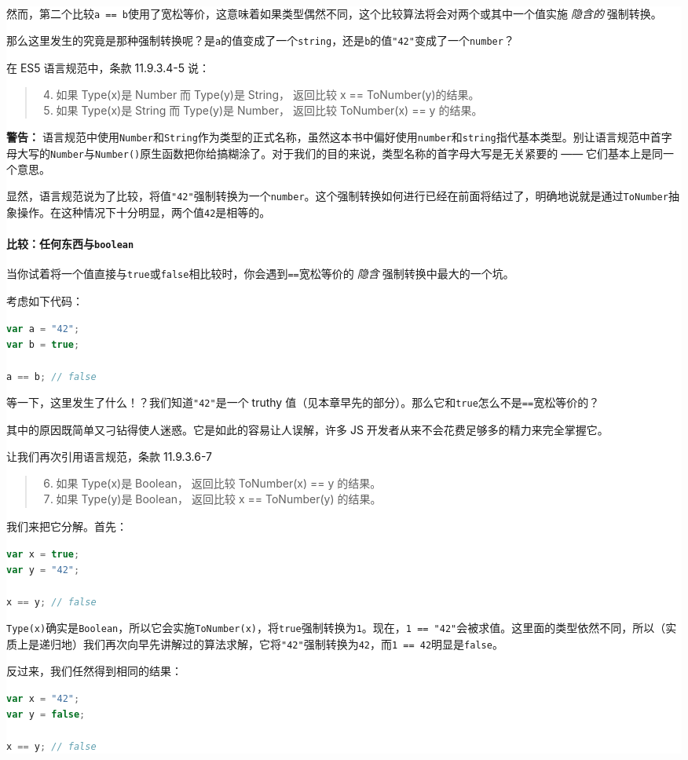 然而，第二个比较`a == b`使用了宽松等价，这意味着如果类型偶然不同，这个比较算法将会对两个或其中一个值实施 _隐含的_ 强制转换。

那么这里发生的究竟是那种强制转换呢？是`a`的值变成了一个`string`，还是`b`的值`"42"`变成了一个`number`？

在 ES5 语言规范中，条款 11.9.3.4-5 说：

> 4. 如果 Type(x)是 Number 而 Type(y)是 String，
>    返回比较 x == ToNumber(y)的结果。
> 5. 如果 Type(x)是 String 而 Type(y)是 Number，
>    返回比较 ToNumber(x) == y 的结果。

**警告：** 语言规范中使用`Number`和`String`作为类型的正式名称，虽然这本书中偏好使用`number`和`string`指代基本类型。别让语言规范中首字母大写的`Number`与`Number()`原生函数把你给搞糊涂了。对于我们的目的来说，类型名称的首字母大写是无关紧要的 —— 它们基本上是同一个意思。

显然，语言规范说为了比较，将值`"42"`强制转换为一个`number`。这个强制转换如何进行已经在前面将结过了，明确地说就是通过`ToNumber`抽象操作。在这种情况下十分明显，两个值`42`是相等的。

#### 比较：任何东西与`boolean`

当你试着将一个值直接与`true`或`false`相比较时，你会遇到`==`宽松等价的 _隐含_ 强制转换中最大的一个坑。

考虑如下代码：

```js
var a = "42";
var b = true;

a == b; // false
```

等一下，这里发生了什么！？我们知道`"42"`是一个 truthy 值（见本章早先的部分）。那么它和`true`怎么不是`==`宽松等价的？

其中的原因既简单又刁钻得使人迷惑。它是如此的容易让人误解，许多 JS 开发者从来不会花费足够多的精力来完全掌握它。

让我们再次引用语言规范，条款 11.9.3.6-7

> 6. 如果 Type(x)是 Boolean，
>    返回比较 ToNumber(x) == y 的结果。
> 7. 如果 Type(y)是 Boolean，
>    返回比较 x == ToNumber(y) 的结果。

我们来把它分解。首先：

```js
var x = true;
var y = "42";

x == y; // false
```

`Type(x)`确实是`Boolean`，所以它会实施`ToNumber(x)`，将`true`强制转换为`1`。现在，`1 == "42"`会被求值。这里面的类型依然不同，所以（实质上是递归地）我们再次向早先讲解过的算法求解，它将`"42"`强制转换为`42`，而`1 == 42`明显是`false`。

反过来，我们任然得到相同的结果：

```js
var x = "42";
var y = false;

x == y; // false
```
